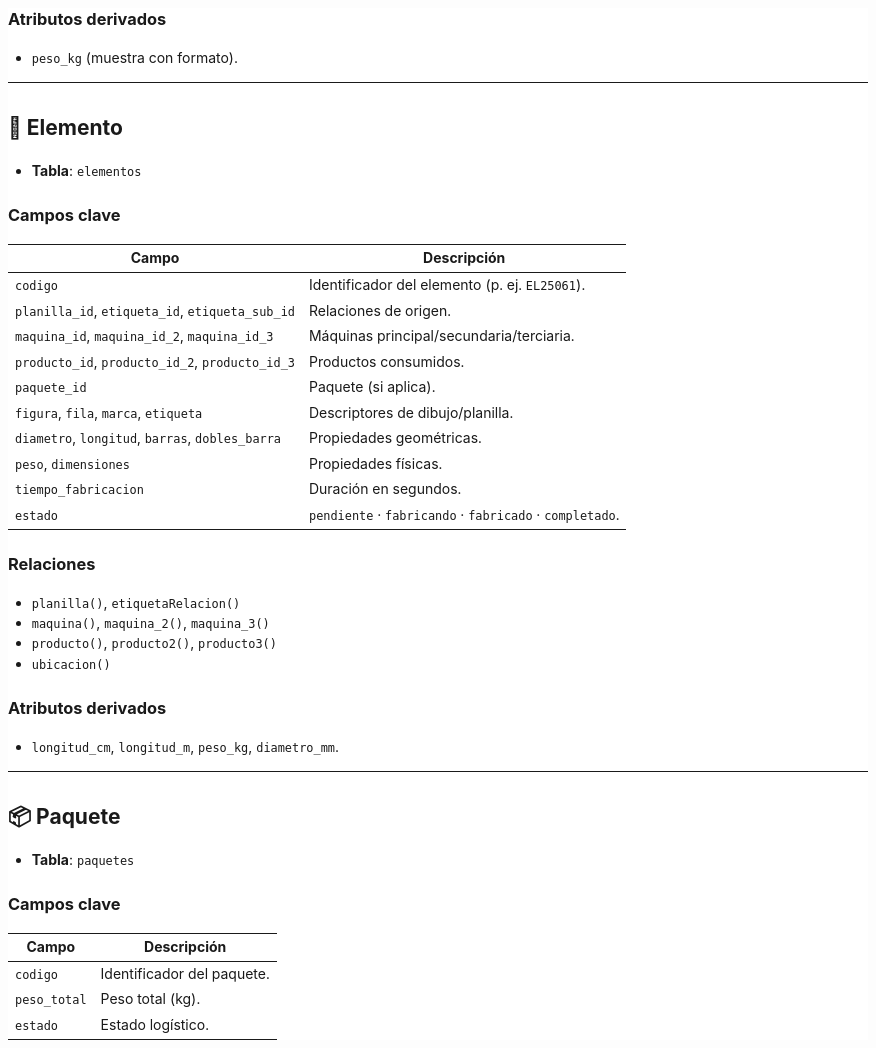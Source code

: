 ### Atributos derivados

-   `peso_kg` (muestra con formato).

---

## 🔩 Elemento

-   **Tabla**: `elementos`

### Campos clave

| Campo                                            | Descripción                                              |
| ------------------------------------------------ | -------------------------------------------------------- |
| `codigo`                                         | Identificador del elemento (p. ej. `EL25061`).           |
| `planilla_id`, `etiqueta_id`, `etiqueta_sub_id`  | Relaciones de origen.                                    |
| `maquina_id`, `maquina_id_2`, `maquina_id_3`     | Máquinas principal/secundaria/terciaria.                 |
| `producto_id`, `producto_id_2`, `producto_id_3`  | Productos consumidos.                                    |
| `paquete_id`                                     | Paquete (si aplica).                                     |
| `figura`, `fila`, `marca`, `etiqueta`            | Descriptores de dibujo/planilla.                         |
| `diametro`, `longitud`, `barras`, `dobles_barra` | Propiedades geométricas.                                 |
| `peso`, `dimensiones`                            | Propiedades físicas.                                     |
| `tiempo_fabricacion`                             | Duración en segundos.                                    |
| `estado`                                         | `pendiente` · `fabricando` · `fabricado` · `completado`. |

### Relaciones

-   `planilla()`, `etiquetaRelacion()`
-   `maquina()`, `maquina_2()`, `maquina_3()`
-   `producto()`, `producto2()`, `producto3()`
-   `ubicacion()`

### Atributos derivados

-   `longitud_cm`, `longitud_m`, `peso_kg`, `diametro_mm`.

---

## 📦 Paquete

-   **Tabla**: `paquetes`

### Campos clave

| Campo        | Descripción                |
| ------------ | -------------------------- |
| `codigo`     | Identificador del paquete. |
| `peso_total` | Peso total (kg).           |
| `estado`     | Estado logístico.          |
